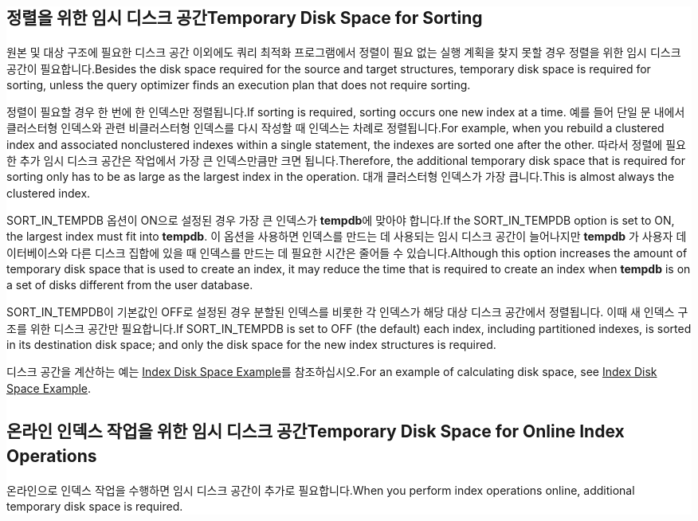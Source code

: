 ## <a name="temporary-disk-space-for-sorting"></a><span data-ttu-id="3bc61-123">정렬을 위한 임시 디스크 공간</span><span class="sxs-lookup"><span data-stu-id="3bc61-123">Temporary Disk Space for Sorting</span></span>  
 <span data-ttu-id="3bc61-124">원본 및 대상 구조에 필요한 디스크 공간 이외에도 쿼리 최적화 프로그램에서 정렬이 필요 없는 실행 계획을 찾지 못할 경우 정렬을 위한 임시 디스크 공간이 필요합니다.</span><span class="sxs-lookup"><span data-stu-id="3bc61-124">Besides the disk space required for the source and target structures, temporary disk space is required for sorting, unless the query optimizer finds an execution plan that does not require sorting.</span></span>  
  
 <span data-ttu-id="3bc61-125">정렬이 필요할 경우 한 번에 한 인덱스만 정렬됩니다.</span><span class="sxs-lookup"><span data-stu-id="3bc61-125">If sorting is required, sorting occurs one new index at a time.</span></span> <span data-ttu-id="3bc61-126">예를 들어 단일 문 내에서 클러스터형 인덱스와 관련 비클러스터형 인덱스를 다시 작성할 때 인덱스는 차례로 정렬됩니다.</span><span class="sxs-lookup"><span data-stu-id="3bc61-126">For example, when you rebuild a clustered index and associated nonclustered indexes within a single statement, the indexes are sorted one after the other.</span></span> <span data-ttu-id="3bc61-127">따라서 정렬에 필요한 추가 임시 디스크 공간은 작업에서 가장 큰 인덱스만큼만 크면 됩니다.</span><span class="sxs-lookup"><span data-stu-id="3bc61-127">Therefore, the additional temporary disk space that is required for sorting only has to be as large as the largest index in the operation.</span></span> <span data-ttu-id="3bc61-128">대개 클러스터형 인덱스가 가장 큽니다.</span><span class="sxs-lookup"><span data-stu-id="3bc61-128">This is almost always the clustered index.</span></span>  
  
 <span data-ttu-id="3bc61-129">SORT_IN_TEMPDB 옵션이 ON으로 설정된 경우 가장 큰 인덱스가 **tempdb**에 맞아야 합니다.</span><span class="sxs-lookup"><span data-stu-id="3bc61-129">If the SORT_IN_TEMPDB option is set to ON, the largest index must fit into **tempdb**.</span></span> <span data-ttu-id="3bc61-130">이 옵션을 사용하면 인덱스를 만드는 데 사용되는 임시 디스크 공간이 늘어나지만 **tempdb** 가 사용자 데이터베이스와 다른 디스크 집합에 있을 때 인덱스를 만드는 데 필요한 시간은 줄어들 수 있습니다.</span><span class="sxs-lookup"><span data-stu-id="3bc61-130">Although this option increases the amount of temporary disk space that is used to create an index, it may reduce the time that is required to create an index when **tempdb** is on a set of disks different from the user database.</span></span>  
  
 <span data-ttu-id="3bc61-131">SORT_IN_TEMPDB이 기본값인 OFF로 설정된 경우 분할된 인덱스를 비롯한 각 인덱스가 해당 대상 디스크 공간에서 정렬됩니다. 이때 새 인덱스 구조를 위한 디스크 공간만 필요합니다.</span><span class="sxs-lookup"><span data-stu-id="3bc61-131">If SORT_IN_TEMPDB is set to OFF (the default) each index, including partitioned indexes, is sorted in its destination disk space; and only the disk space for the new index structures is required.</span></span>  
  
 <span data-ttu-id="3bc61-132">디스크 공간을 계산하는 예는 [Index Disk Space Example](index-disk-space-example.md)를 참조하십시오.</span><span class="sxs-lookup"><span data-stu-id="3bc61-132">For an example of calculating disk space, see [Index Disk Space Example](index-disk-space-example.md).</span></span>  
  
## <a name="temporary-disk-space-for-online-index-operations"></a><span data-ttu-id="3bc61-133">온라인 인덱스 작업을 위한 임시 디스크 공간</span><span class="sxs-lookup"><span data-stu-id="3bc61-133">Temporary Disk Space for Online Index Operations</span></span>  
 <span data-ttu-id="3bc61-134">온라인으로 인덱스 작업을 수행하면 임시 디스크 공간이 추가로 필요합니다.</span><span class="sxs-lookup"><span data-stu-id="3bc61-134">When you perform index operations online, additional temporary disk space is required.</span></span>  
  